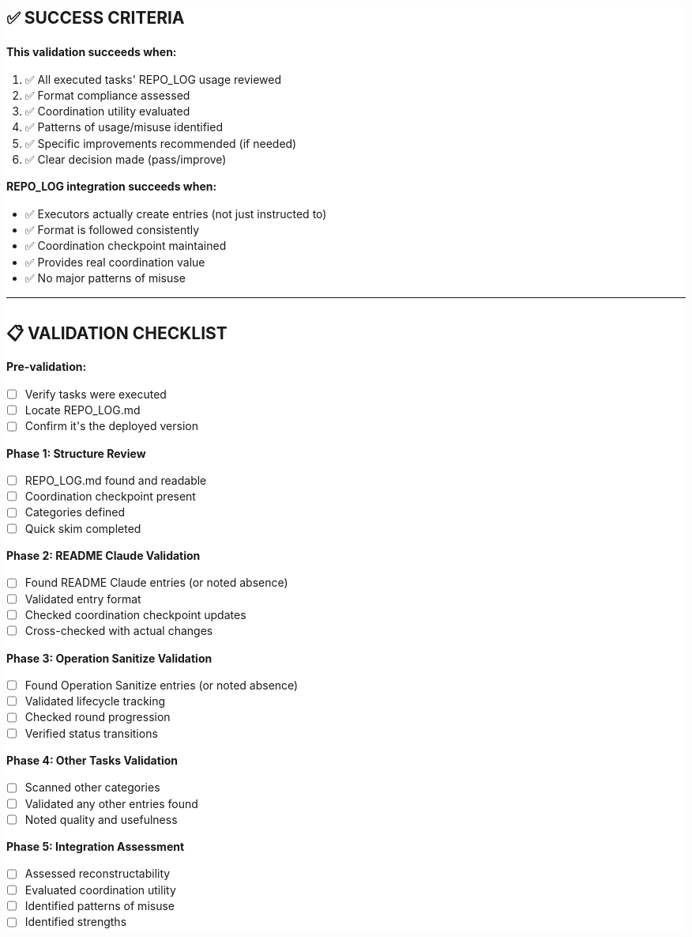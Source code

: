 
## ✅ SUCCESS CRITERIA

**This validation succeeds when:**

1. ✅ All executed tasks' REPO_LOG usage reviewed
2. ✅ Format compliance assessed
3. ✅ Coordination utility evaluated
4. ✅ Patterns of usage/misuse identified
5. ✅ Specific improvements recommended (if needed)
6. ✅ Clear decision made (pass/improve)

**REPO_LOG integration succeeds when:**
- ✅ Executors actually create entries (not just instructed to)
- ✅ Format is followed consistently
- ✅ Coordination checkpoint maintained
- ✅ Provides real coordination value
- ✅ No major patterns of misuse

---

## 📋 VALIDATION CHECKLIST

**Pre-validation:**
- [ ] Verify tasks were executed
- [ ] Locate REPO_LOG.md
- [ ] Confirm it's the deployed version

**Phase 1: Structure Review**
- [ ] REPO_LOG.md found and readable
- [ ] Coordination checkpoint present
- [ ] Categories defined
- [ ] Quick skim completed

**Phase 2: README Claude Validation**
- [ ] Found README Claude entries (or noted absence)
- [ ] Validated entry format
- [ ] Checked coordination checkpoint updates
- [ ] Cross-checked with actual changes

**Phase 3: Operation Sanitize Validation**
- [ ] Found Operation Sanitize entries (or noted absence)
- [ ] Validated lifecycle tracking
- [ ] Checked round progression
- [ ] Verified status transitions

**Phase 4: Other Tasks Validation**
- [ ] Scanned other categories
- [ ] Validated any other entries found
- [ ] Noted quality and usefulness

**Phase 5: Integration Assessment**
- [ ] Assessed reconstructability
- [ ] Evaluated coordination utility
- [ ] Identified patterns of misuse
- [ ] Identified strengths
